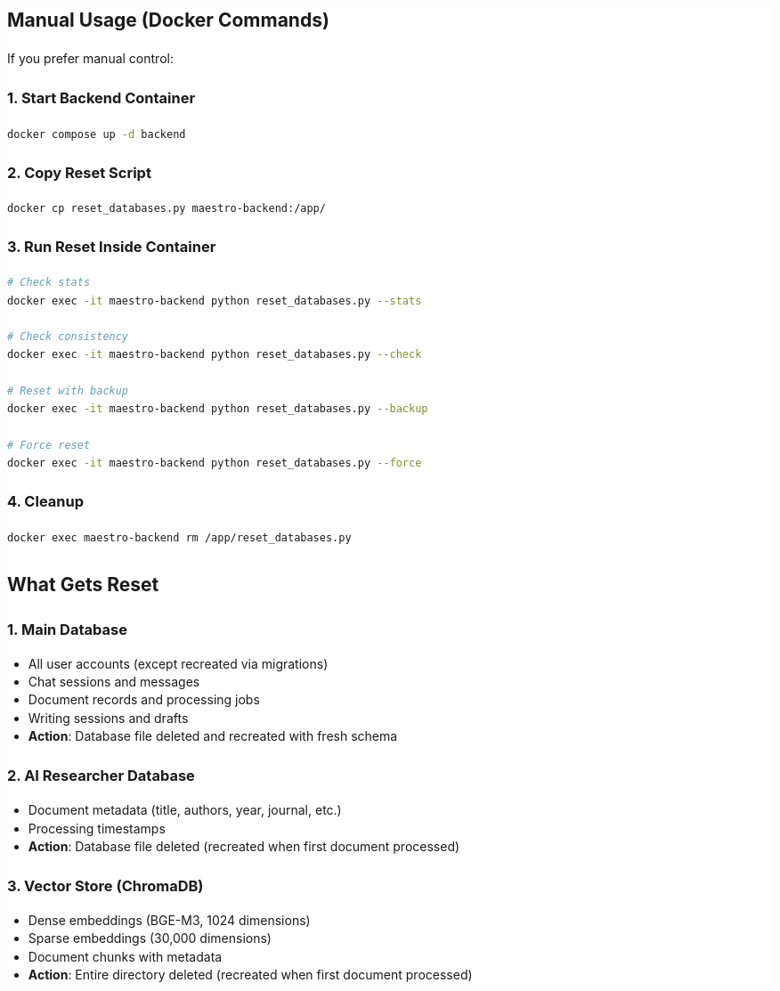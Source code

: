 ## Manual Usage (Docker Commands)

If you prefer manual control:

### 1. Start Backend Container
```bash
docker compose up -d backend
```

### 2. Copy Reset Script
```bash
docker cp reset_databases.py maestro-backend:/app/
```

### 3. Run Reset Inside Container
```bash
# Check stats
docker exec -it maestro-backend python reset_databases.py --stats

# Check consistency  
docker exec -it maestro-backend python reset_databases.py --check

# Reset with backup
docker exec -it maestro-backend python reset_databases.py --backup

# Force reset
docker exec -it maestro-backend python reset_databases.py --force
```

### 4. Cleanup
```bash
docker exec maestro-backend rm /app/reset_databases.py
```

## What Gets Reset

### 1. Main Database
- All user accounts (except recreated via migrations)
- Chat sessions and messages
- Document records and processing jobs
- Writing sessions and drafts
- **Action**: Database file deleted and recreated with fresh schema

### 2. AI Researcher Database  
- Document metadata (title, authors, year, journal, etc.)
- Processing timestamps
- **Action**: Database file deleted (recreated when first document processed)

### 3. Vector Store (ChromaDB)
- Dense embeddings (BGE-M3, 1024 dimensions)
- Sparse embeddings (30,000 dimensions)  
- Document chunks with metadata
- **Action**: Entire directory deleted (recreated when first document processed)
